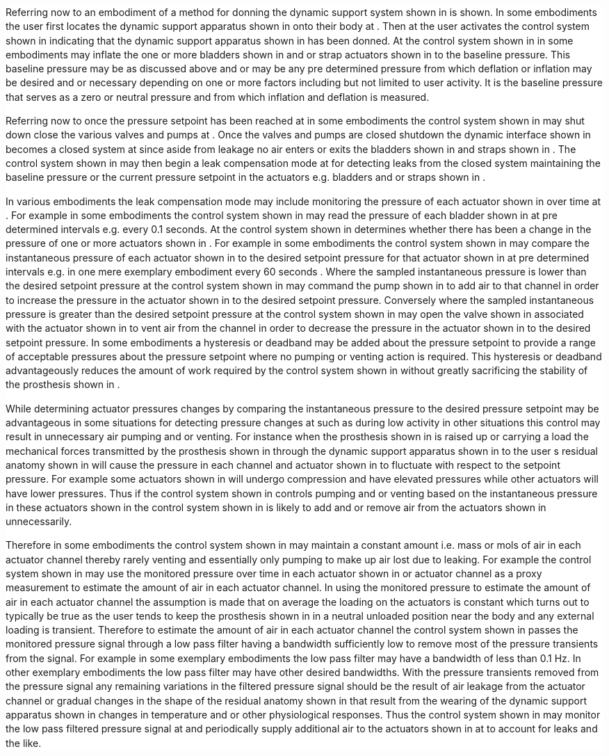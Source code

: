 Referring now to an embodiment of a method for donning the dynamic support system shown in is shown. In some embodiments the user first locates the dynamic support apparatus shown in onto their body at . Then at the user activates the control system shown in indicating that the dynamic support apparatus shown in has been donned. At the control system shown in in some embodiments may inflate the one or more bladders shown in and or strap actuators shown in to the baseline pressure. This baseline pressure may be as discussed above and or may be any pre determined pressure from which deflation or inflation may be desired and or necessary depending on one or more factors including but not limited to user activity. It is the baseline pressure that serves as a zero or neutral pressure and from which inflation and deflation is measured.

Referring now to once the pressure setpoint has been reached at in some embodiments the control system shown in may shut down close the various valves and pumps at . Once the valves and pumps are closed shutdown the dynamic interface shown in becomes a closed system at since aside from leakage no air enters or exits the bladders shown in and straps shown in . The control system shown in may then begin a leak compensation mode at for detecting leaks from the closed system maintaining the baseline pressure or the current pressure setpoint in the actuators e.g. bladders and or straps shown in .

In various embodiments the leak compensation mode may include monitoring the pressure of each actuator shown in over time at . For example in some embodiments the control system shown in may read the pressure of each bladder shown in at pre determined intervals e.g. every 0.1 seconds. At the control system shown in determines whether there has been a change in the pressure of one or more actuators shown in . For example in some embodiments the control system shown in may compare the instantaneous pressure of each actuator shown in to the desired setpoint pressure for that actuator shown in at pre determined intervals e.g. in one mere exemplary embodiment every 60 seconds . Where the sampled instantaneous pressure is lower than the desired setpoint pressure at the control system shown in may command the pump shown in to add air to that channel in order to increase the pressure in the actuator shown in to the desired setpoint pressure. Conversely where the sampled instantaneous pressure is greater than the desired setpoint pressure at the control system shown in may open the valve shown in associated with the actuator shown in to vent air from the channel in order to decrease the pressure in the actuator shown in to the desired setpoint pressure. In some embodiments a hysteresis or deadband may be added about the pressure setpoint to provide a range of acceptable pressures about the pressure setpoint where no pumping or venting action is required. This hysteresis or deadband advantageously reduces the amount of work required by the control system shown in without greatly sacrificing the stability of the prosthesis shown in .

While determining actuator pressures changes by comparing the instantaneous pressure to the desired pressure setpoint may be advantageous in some situations for detecting pressure changes at such as during low activity in other situations this control may result in unnecessary air pumping and or venting. For instance when the prosthesis shown in is raised up or carrying a load the mechanical forces transmitted by the prosthesis shown in through the dynamic support apparatus shown in to the user s residual anatomy shown in will cause the pressure in each channel and actuator shown in to fluctuate with respect to the setpoint pressure. For example some actuators shown in will undergo compression and have elevated pressures while other actuators will have lower pressures. Thus if the control system shown in controls pumping and or venting based on the instantaneous pressure in these actuators shown in the control system shown in is likely to add and or remove air from the actuators shown in unnecessarily.

Therefore in some embodiments the control system shown in may maintain a constant amount i.e. mass or mols of air in each actuator channel thereby rarely venting and essentially only pumping to make up air lost due to leaking. For example the control system shown in may use the monitored pressure over time in each actuator shown in or actuator channel as a proxy measurement to estimate the amount of air in each actuator channel. In using the monitored pressure to estimate the amount of air in each actuator channel the assumption is made that on average the loading on the actuators is constant which turns out to typically be true as the user tends to keep the prosthesis shown in in a neutral unloaded position near the body and any external loading is transient. Therefore to estimate the amount of air in each actuator channel the control system shown in passes the monitored pressure signal through a low pass filter having a bandwidth sufficiently low to remove most of the pressure transients from the signal. For example in some exemplary embodiments the low pass filter may have a bandwidth of less than 0.1 Hz. In other exemplary embodiments the low pass filter may have other desired bandwidths. With the pressure transients removed from the pressure signal any remaining variations in the filtered pressure signal should be the result of air leakage from the actuator channel or gradual changes in the shape of the residual anatomy shown in that result from the wearing of the dynamic support apparatus shown in changes in temperature and or other physiological responses. Thus the control system shown in may monitor the low pass filtered pressure signal at and periodically supply additional air to the actuators shown in at to account for leaks and the like.
